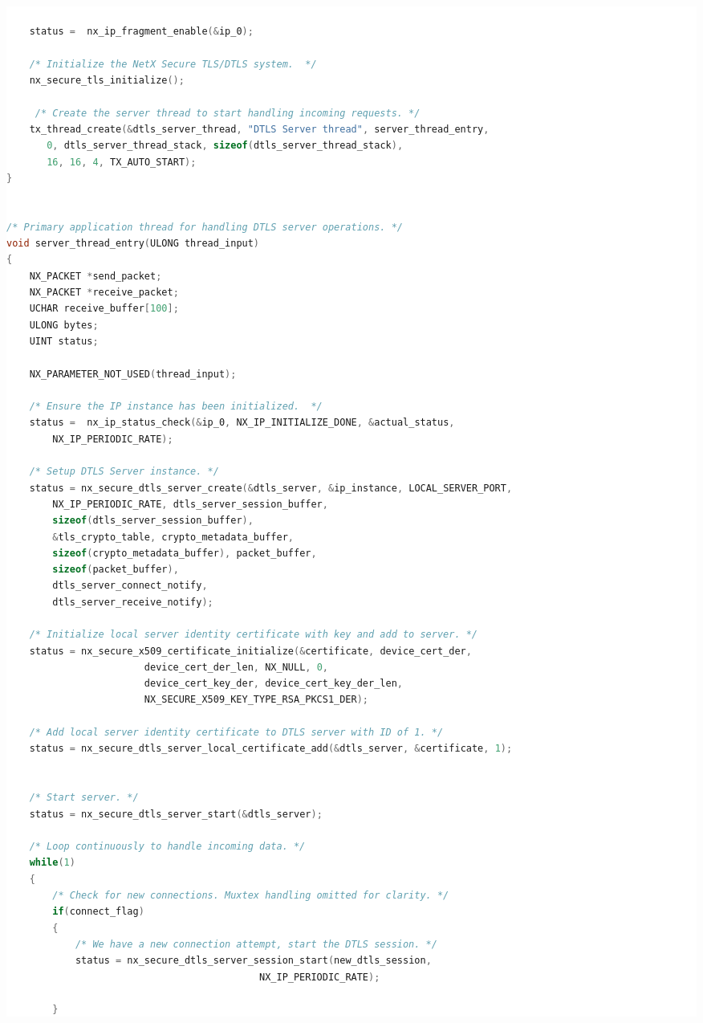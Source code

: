 ```C

    status =  nx_ip_fragment_enable(&ip_0);

    /* Initialize the NetX Secure TLS/DTLS system.  */
    nx_secure_tls_initialize();

     /* Create the server thread to start handling incoming requests. */
    tx_thread_create(&dtls_server_thread, "DTLS Server thread", server_thread_entry,
       0, dtls_server_thread_stack, sizeof(dtls_server_thread_stack),
       16, 16, 4, TX_AUTO_START);
}


/* Primary application thread for handling DTLS server operations. */
void server_thread_entry(ULONG thread_input)
{
    NX_PACKET *send_packet;
    NX_PACKET *receive_packet;
    UCHAR receive_buffer[100];
    ULONG bytes;
    UINT status;

    NX_PARAMETER_NOT_USED(thread_input);

    /* Ensure the IP instance has been initialized.  */
    status =  nx_ip_status_check(&ip_0, NX_IP_INITIALIZE_DONE, &actual_status,
        NX_IP_PERIODIC_RATE);

    /* Setup DTLS Server instance. */
    status = nx_secure_dtls_server_create(&dtls_server, &ip_instance, LOCAL_SERVER_PORT,
        NX_IP_PERIODIC_RATE, dtls_server_session_buffer,
        sizeof(dtls_server_session_buffer),
        &tls_crypto_table, crypto_metadata_buffer,
        sizeof(crypto_metadata_buffer), packet_buffer,
        sizeof(packet_buffer),
        dtls_server_connect_notify,
        dtls_server_receive_notify);

    /* Initialize local server identity certificate with key and add to server. */
    status = nx_secure_x509_certificate_initialize(&certificate, device_cert_der,
                        device_cert_der_len, NX_NULL, 0,
                        device_cert_key_der, device_cert_key_der_len,
                        NX_SECURE_X509_KEY_TYPE_RSA_PKCS1_DER);

    /* Add local server identity certificate to DTLS server with ID of 1. */
    status = nx_secure_dtls_server_local_certificate_add(&dtls_server, &certificate, 1);


    /* Start server. */
    status = nx_secure_dtls_server_start(&dtls_server);

    /* Loop continuously to handle incoming data. */
    while(1)
    {
        /* Check for new connections. Muxtex handling omitted for clarity. */
        if(connect_flag)
        {
            /* We have a new connection attempt, start the DTLS session. */
            status = nx_secure_dtls_server_session_start(new_dtls_session,
                                            NX_IP_PERIODIC_RATE);

        }

```